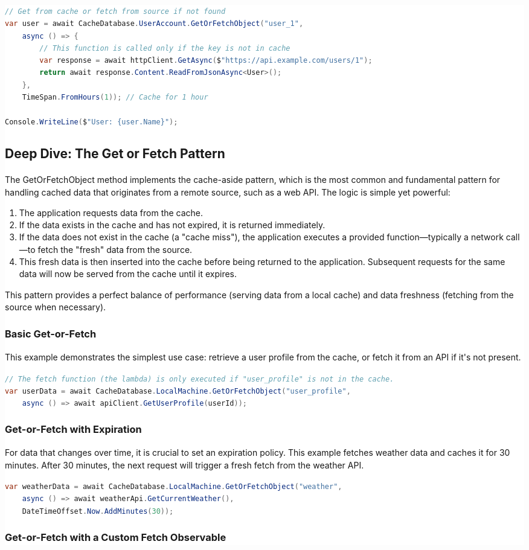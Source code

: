 ```csharp
// Get from cache or fetch from source if not found
var user = await CacheDatabase.UserAccount.GetOrFetchObject("user_1",
    async () => {
        // This function is called only if the key is not in cache
        var response = await httpClient.GetAsync($"https://api.example.com/users/1");
        return await response.Content.ReadFromJsonAsync<User>();
    },
    TimeSpan.FromHours(1)); // Cache for 1 hour

Console.WriteLine($"User: {user.Name}");
```

## Deep Dive: The Get or Fetch Pattern

The GetOrFetchObject method implements the cache-aside pattern, which is the most common and fundamental pattern for handling cached data that originates from a remote source, such as a web API. The logic is simple yet powerful:

1. The application requests data from the cache.
2. If the data exists in the cache and has not expired, it is returned immediately.
3. If the data does not exist in the cache (a "cache miss"), the application executes a provided function—typically a network call—to fetch the "fresh" data from the source.
4. This fresh data is then inserted into the cache before being returned to the application. Subsequent requests for the same data will now be served from the cache until it expires.

This pattern provides a perfect balance of performance (serving data from a local cache) and data freshness (fetching from the source when necessary).

### Basic Get-or-Fetch

This example demonstrates the simplest use case: retrieve a user profile from the cache, or fetch it from an API if it's not present.

```csharp
// The fetch function (the lambda) is only executed if "user_profile" is not in the cache.
var userData = await CacheDatabase.LocalMachine.GetOrFetchObject("user_profile",
    async () => await apiClient.GetUserProfile(userId));
```

### Get-or-Fetch with Expiration

For data that changes over time, it is crucial to set an expiration policy. This example fetches weather data and caches it for 30 minutes. After 30 minutes, the next request will trigger a fresh fetch from the weather API.

```csharp
var weatherData = await CacheDatabase.LocalMachine.GetOrFetchObject("weather",
    async () => await weatherApi.GetCurrentWeather(),
    DateTimeOffset.Now.AddMinutes(30));
```

### Get-or-Fetch with a Custom Fetch Observable
